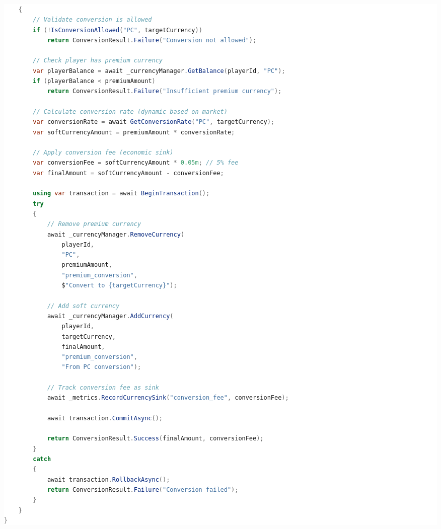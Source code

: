 ```csharp
    {
        // Validate conversion is allowed
        if (!IsConversionAllowed("PC", targetCurrency))
            return ConversionResult.Failure("Conversion not allowed");
        
        // Check player has premium currency
        var playerBalance = await _currencyManager.GetBalance(playerId, "PC");
        if (playerBalance < premiumAmount)
            return ConversionResult.Failure("Insufficient premium currency");
        
        // Calculate conversion rate (dynamic based on market)
        var conversionRate = await GetConversionRate("PC", targetCurrency);
        var softCurrencyAmount = premiumAmount * conversionRate;
        
        // Apply conversion fee (economic sink)
        var conversionFee = softCurrencyAmount * 0.05m; // 5% fee
        var finalAmount = softCurrencyAmount - conversionFee;
        
        using var transaction = await BeginTransaction();
        try
        {
            // Remove premium currency
            await _currencyManager.RemoveCurrency(
                playerId, 
                "PC", 
                premiumAmount,
                "premium_conversion",
                $"Convert to {targetCurrency}");
            
            // Add soft currency
            await _currencyManager.AddCurrency(
                playerId,
                targetCurrency,
                finalAmount,
                "premium_conversion",
                "From PC conversion");
            
            // Track conversion fee as sink
            await _metrics.RecordCurrencySink("conversion_fee", conversionFee);
            
            await transaction.CommitAsync();
            
            return ConversionResult.Success(finalAmount, conversionFee);
        }
        catch
        {
            await transaction.RollbackAsync();
            return ConversionResult.Failure("Conversion failed");
        }
    }
}
```
